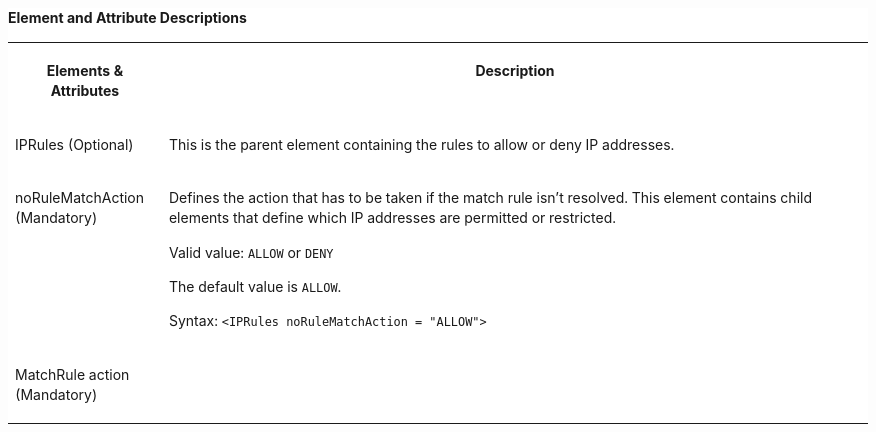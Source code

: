 > </AccessControl>
> 
>  
> 
> ```

**Element and Attribute Descriptions**


<table>
<tr>
<th valign="top">

**Elements & Attributes**

</th>
<th valign="top">

**Description**

</th>
</tr>
<tr>
<td valign="top">

IPRules \(Optional\)

</td>
<td valign="top">

This is the parent element containing the rules to allow or deny IP addresses.

</td>
</tr>
<tr>
<td valign="top">

noRuleMatchAction \(Mandatory\)

</td>
<td valign="top">

Defines the action that has to be taken if the match rule isn’t resolved. This element contains child elements that define which IP addresses are permitted or restricted.

Valid value: `ALLOW` or `DENY`

The default value is `ALLOW`.

Syntax: `<IPRules noRuleMatchAction = "ALLOW">`

</td>
</tr>
<tr>
<td valign="top">

MatchRule action \(Mandatory\)

</td>
<td valign="top">
